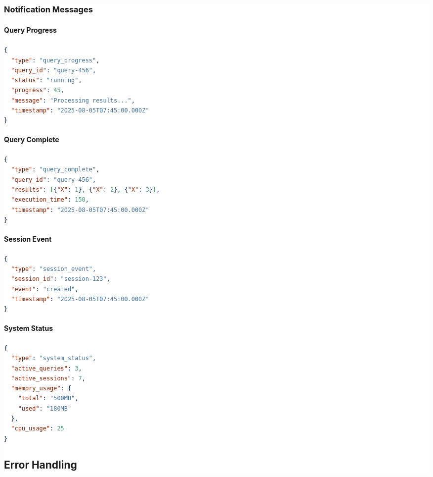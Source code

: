 ### Notification Messages

#### Query Progress

```json
{
  "type": "query_progress",
  "query_id": "query-456",
  "status": "running",
  "progress": 45,
  "message": "Processing results...",
  "timestamp": "2025-08-05T07:45:00.000Z"
}
```

#### Query Complete

```json
{
  "type": "query_complete",
  "query_id": "query-456",
  "results": [{"X": 1}, {"X": 2}, {"X": 3}],
  "execution_time": 150,
  "timestamp": "2025-08-05T07:45:00.000Z"
}
```

#### Session Event

```json
{
  "type": "session_event",
  "session_id": "session-123",
  "event": "created",
  "timestamp": "2025-08-05T07:45:00.000Z"
}
```

#### System Status

```json
{
  "type": "system_status",
  "active_queries": 3,
  "active_sessions": 7,
  "memory_usage": {
    "total": "500MB",
    "used": "180MB"
  },
  "cpu_usage": 25
}
```

## Error Handling
